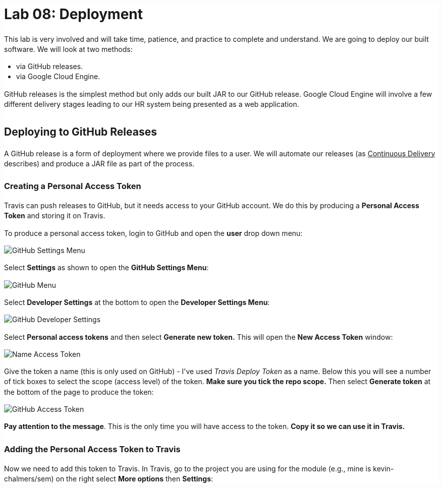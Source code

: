 # Lab 08: Deployment

This lab is very involved and will take time, patience, and practice to complete and understand.  We are going to deploy our built software.  We will look at two methods:

- via GitHub releases.
- via Google Cloud Engine.

GitHub releases is the simplest method but only adds our built JAR to our GitHub release.  Google Cloud Engine will involve a few different delivery stages leading to our HR system being presented as a web application.

## Deploying to GitHub Releases

A GitHub release is a form of deployment where we provide files to a user.  We will automate our releases (as [Continuous Delivery](../../units/unit08/unit08b.md) describes) and produce a JAR file as part of the process.

### Creating a Personal Access Token

Travis can push releases to GitHub, but it needs access to your GitHub account.  We do this by producing a **Personal Access Token** and storing it on Travis.

To produce a personal access token, login to GitHub and open the **user** drop down menu:

![GitHub Settings Menu](img/github-settings-menu.png)

Select **Settings** as shown to open the **GitHub Settings Menu**:

![GitHub Menu](img/github-menu.png)

Select **Developer Settings** at the bottom to open the **Developer Settings Menu**:

![GitHub Developer Settings](img/github-developer-settings.png)

Select **Personal access tokens** and then select **Generate new token.**  This will open the **New Access Token** window:

![Name Access Token](img/github-name-token.png)

Give the token a name (this is only used on GitHub) - I've used *Travis Deploy Token* as a name.  Below this you will see a number of tick boxes to select the scope (access level) of the token.  **Make sure you tick the repo scope.**  Then select **Generate token** at the bottom of the page to produce the token:

![GitHub Access Token](img/github-token.png)

**Pay attention to the message**.  This is the only time you will have access to the token.  **Copy it so we can use it in Travis.**

### Adding the Personal Access Token to Travis

Now we need to add this token to Travis.  In Travis, go to the project you are using for the module (e.g., mine is kevin-chalmers/sem) on the right select **More options** then **Settings**:
